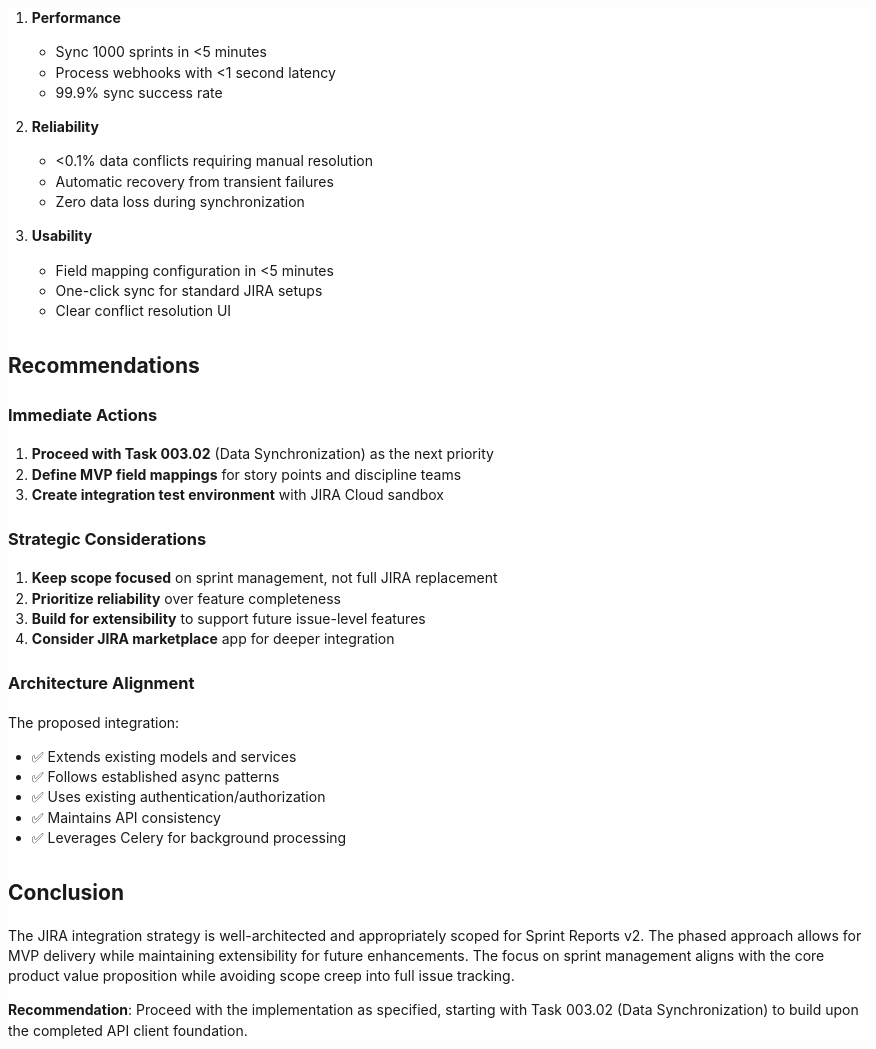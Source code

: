 1. **Performance**
   - Sync 1000 sprints in <5 minutes
   - Process webhooks with <1 second latency
   - 99.9% sync success rate

2. **Reliability**
   - <0.1% data conflicts requiring manual resolution
   - Automatic recovery from transient failures
   - Zero data loss during synchronization

3. **Usability**
   - Field mapping configuration in <5 minutes
   - One-click sync for standard JIRA setups
   - Clear conflict resolution UI

## Recommendations

### Immediate Actions
1. **Proceed with Task 003.02** (Data Synchronization) as the next priority
2. **Define MVP field mappings** for story points and discipline teams
3. **Create integration test environment** with JIRA Cloud sandbox

### Strategic Considerations
1. **Keep scope focused** on sprint management, not full JIRA replacement
2. **Prioritize reliability** over feature completeness
3. **Build for extensibility** to support future issue-level features
4. **Consider JIRA marketplace** app for deeper integration

### Architecture Alignment
The proposed integration:
- ✅ Extends existing models and services
- ✅ Follows established async patterns
- ✅ Uses existing authentication/authorization
- ✅ Maintains API consistency
- ✅ Leverages Celery for background processing

## Conclusion

The JIRA integration strategy is well-architected and appropriately scoped for Sprint Reports v2. The phased approach allows for MVP delivery while maintaining extensibility for future enhancements. The focus on sprint management aligns with the core product value proposition while avoiding scope creep into full issue tracking.

**Recommendation**: Proceed with the implementation as specified, starting with Task 003.02 (Data Synchronization) to build upon the completed API client foundation.